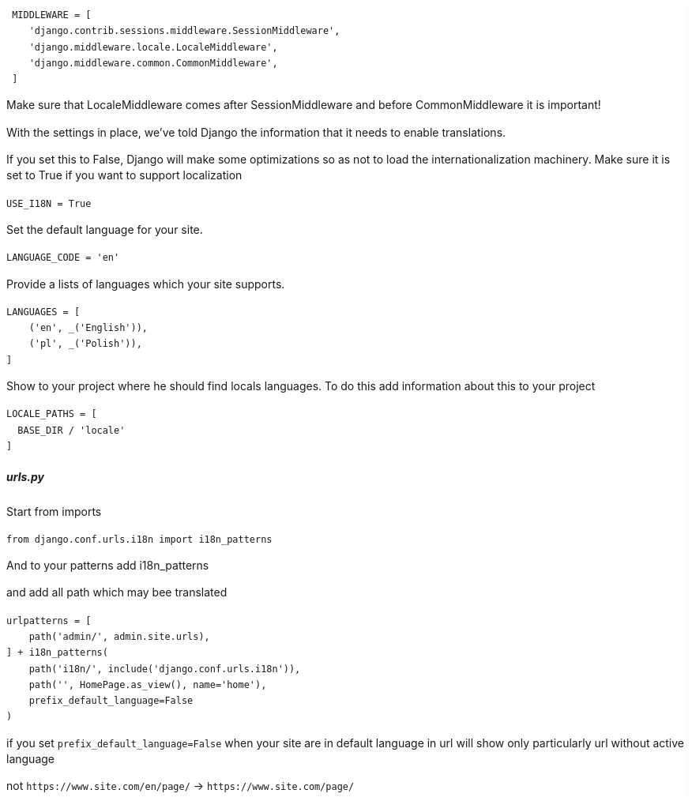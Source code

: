 
     MIDDLEWARE = [
        'django.contrib.sessions.middleware.SessionMiddleware',
        'django.middleware.locale.LocaleMiddleware',
        'django.middleware.common.CommonMiddleware',
     ]


Make sure that LocaleMiddleware comes after SessionMiddleware and before CommonMiddleware it is important!

With the settings in place, we’ve told Django the information that it needs to enable translations.

 If you set this to False, Django will make some optimizations so as not to load the internationalization machinery. Make sure it is set to True if you want to support localization
  
 `USE_I18N = True`

Set the default language for your site.

   `LANGUAGE_CODE = 'en'`

Provide a lists of languages which your site supports.

    LANGUAGES = [
        ('en', _('English')),
        ('pl', _('Polish')),
    ]

Show to your project where he should find locals languages. To do this add information about this to your project


    LOCALE_PATHS = [
      BASE_DIR / 'locale'
    ]

</section>

<h5>urls.py</h5>

Start from imports 

 `from django.conf.urls.i18n import i18n_patterns`

And to your patterns add i18n_patterns

and add all path which may bee translated

    urlpatterns = [
        path('admin/', admin.site.urls),
    ] + i18n_patterns(
        path('i18n/', include('django.conf.urls.i18n')),
        path('', HomePage.as_view(), name='home'),
        prefix_default_language=False
    )

if you set `prefix_default_language=False` when your site are in default language in url will show only particularly url without active language

not `https://www.site.com/en/page/` -> `https://www.site.com/page/`
